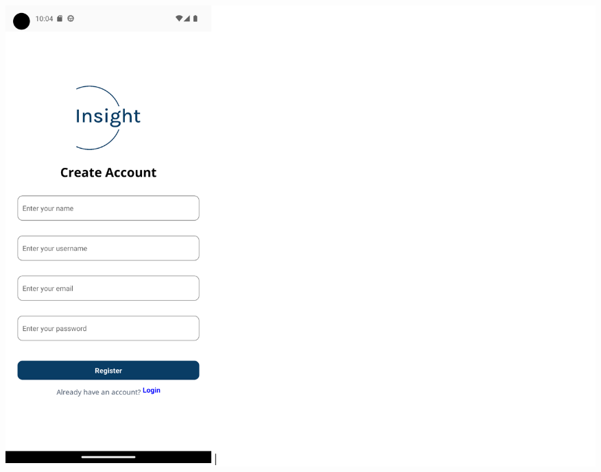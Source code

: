 <img src="https://github.com/insight-sg/insight-mobile/blob/master/screensimages/3_SignUpScreen.png" width="300"> |
